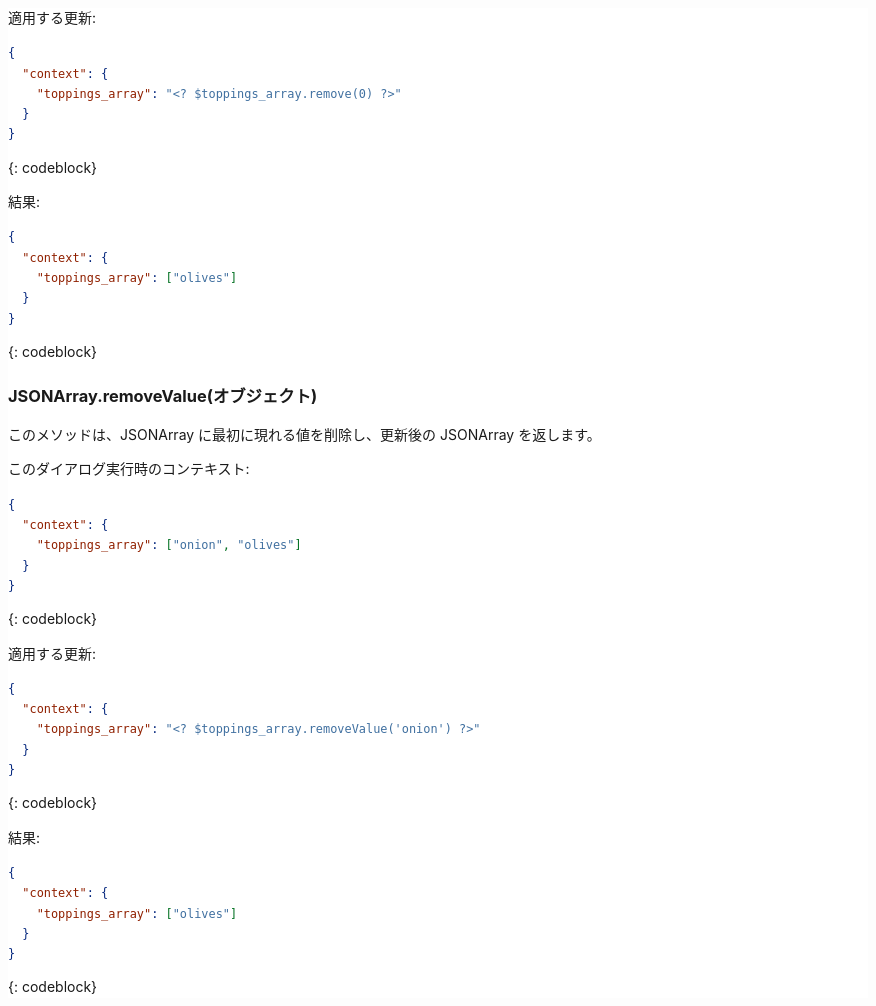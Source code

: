 適用する更新:

```json
{
  "context": {
    "toppings_array": "<? $toppings_array.remove(0) ?>"
  }
}
```
{: codeblock}

結果:

```json
{
  "context": {
    "toppings_array": ["olives"]
  }
}
```
{: codeblock}

### JSONArray.removeValue(オブジェクト)

このメソッドは、JSONArray に最初に現れる値を削除し、更新後の JSONArray を返します。

このダイアログ実行時のコンテキスト:

```json
{
  "context": {
    "toppings_array": ["onion", "olives"]
  }
}
```
{: codeblock}

適用する更新:

```json
{
  "context": {
    "toppings_array": "<? $toppings_array.removeValue('onion') ?>"
  }
}
```
{: codeblock}

結果:

```json
{
  "context": {
    "toppings_array": ["olives"]
  }
}
```
{: codeblock}
